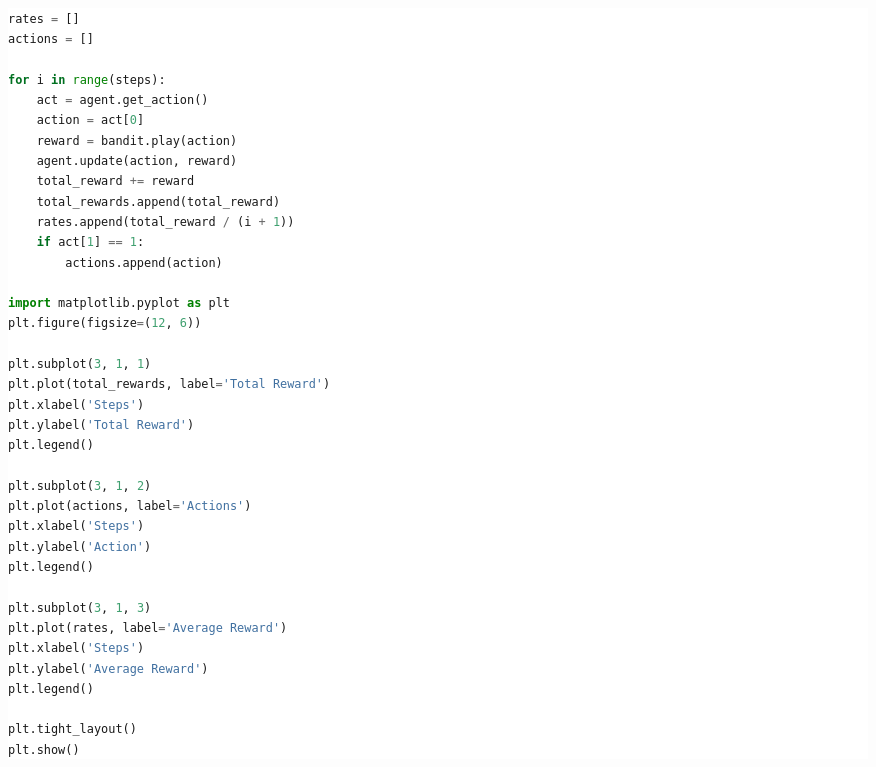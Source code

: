 ```python
rates = []
actions = []

for i in range(steps):
    act = agent.get_action()
    action = act[0]
    reward = bandit.play(action)
    agent.update(action, reward)
    total_reward += reward
    total_rewards.append(total_reward)
    rates.append(total_reward / (i + 1))
    if act[1] == 1:
        actions.append(action)

import matplotlib.pyplot as plt
plt.figure(figsize=(12, 6))

plt.subplot(3, 1, 1)
plt.plot(total_rewards, label='Total Reward')
plt.xlabel('Steps')
plt.ylabel('Total Reward')
plt.legend()

plt.subplot(3, 1, 2)
plt.plot(actions, label='Actions')
plt.xlabel('Steps')
plt.ylabel('Action')
plt.legend()

plt.subplot(3, 1, 3)
plt.plot(rates, label='Average Reward')
plt.xlabel('Steps')
plt.ylabel('Average Reward')
plt.legend()

plt.tight_layout()
plt.show()

```

<div align="center">